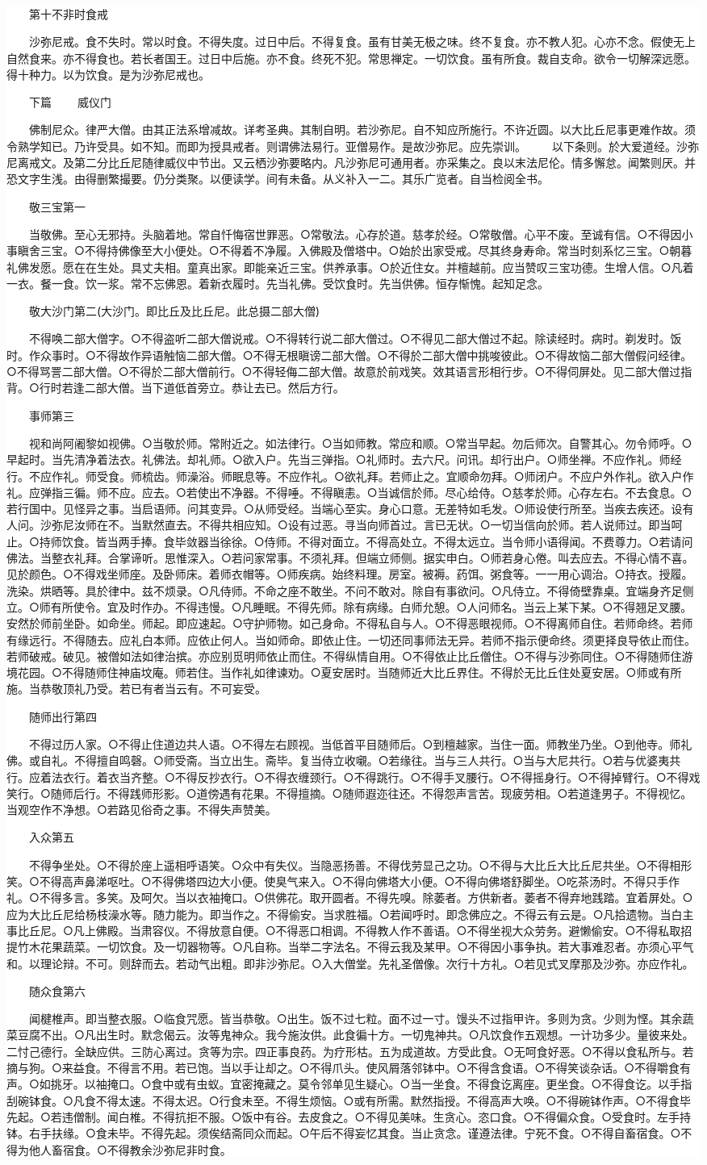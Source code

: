 　　第十不非时食戒

　　沙弥尼戒。食不失时。常以时食。不得失度。过日中后。不得复食。虽有甘美无极之味。终不复食。亦不教人犯。心亦不念。假使无上自然食来。亦不得食也。若长者国王。过日中后施。亦不食。终死不犯。常思禅定。一切饮食。虽有所食。裁自支命。欲令一切解深远愿。得十种力。以为饮食。是为沙弥尼戒也。

　　下篇
　　威仪门

　　佛制尼众。律严大僧。由其正法系增减故。详考圣典。其制自明。若沙弥尼。自不知应所施行。不许近圆。以大比丘尼事更难作故。须令熟学知已。乃许受具。如不知。而即为授具戒者。则谓佛法易行。亚僧易作。是故沙弥尼。应先崇训。
　　以下条则。於大爱道经。沙弥尼离戒文。及第二分比丘尼随律威仪中节出。又云栖沙弥要略内。凡沙弥尼可通用者。亦采集之。良以末法尼伦。情多懈怠。闻繁则厌。并恐文字生浅。由得删繁撮要。仍分类聚。以便读学。间有未备。从义补入一二。其乐广览者。自当检阅全书。

　　敬三宝第一

　　当敬佛。至心无邪持。头脑着地。常自忏悔宿世罪恶。○常敬法。心存於道。慈孝於经。○常敬僧。心平不废。至诚有信。○不得因小事瞋舍三宝。○不得持佛像至大小便处。○不得着不净履。入佛殿及僧塔中。○始於出家受戒。尽其终身寿命。常当时刻系忆三宝。○朝暮礼佛发愿。愿在在生处。具丈夫相。童真出家。即能亲近三宝。供养承事。○於近住女。并檀越前。应当赞叹三宝功德。生增人信。○凡着一衣。餐一食。饮一浆。常不忘佛恩。着新衣履时。先当礼佛。受饮食时。先当供佛。恒存惭愧。起知足念。

　　敬大沙门第二(大沙门。即比丘及比丘尼。此总摄二部大僧)

　　不得唤二部大僧字。○不得盗听二部大僧说戒。○不得转行说二部大僧过。○不得见二部大僧过不起。除读经时。病时。剃发时。饭时。作众事时。○不得故作异语触恼二部大僧。○不得无根瞋谤二部大僧。○不得於二部大僧中挑唆彼此。○不得故恼二部大僧假问经律。○不得骂詈二部大僧。○不得於二部大僧前行。○不得轻侮二部大僧。故意於前戏笑。效其语言形相行步。○不得伺屏处。见二部大僧过指背。○行时若逢二部大僧。当下道低首旁立。恭让去已。然后方行。

　　事师第三

　　视和尚阿阇黎如视佛。○当敬於师。常附近之。如法律行。○当如师教。常应和顺。○常当早起。勿后师次。自警其心。勿令师呼。○早起时。当先清净着法衣。礼佛法。却礼师。○欲入户。先当三弹指。○礼师时。去六尺。问讯。却行出户。○师坐禅。不应作礼。师经行。不应作礼。师受食。师梳齿。师澡浴。师眠息等。不应作礼。○欲礼拜。若师止之。宜顺命勿拜。○师闭户。不应户外作礼。欲入户作礼。应弹指三徧。师不应。应去。○若使出不净器。不得唾。不得瞋恚。○当诚信於师。尽心给侍。○慈孝於师。心存左右。不去食息。○若行国中。见怪异之事。当启语师。问其变异。○从师受经。当端心至实。身心口意。无差特如毛发。○师设使行所至。当疾去疾还。设有人问。沙弥尼汝师在不。当默然直去。不得共相应知。○设有过恶。寻当向师首过。言已无状。○一切当信向於师。若人说师过。即当呵止。○持师饮食。皆当两手捧。食毕敛器当徐徐。○侍师。不得对面立。不得高处立。不得太远立。当令师小语得闻。不费尊力。○若请问佛法。当整衣礼拜。合掌谛听。思惟深入。○若问家常事。不须礼拜。但端立师侧。据实申白。○师若身心倦。叫去应去。不得心情不喜。见於颜色。○不得戏坐师座。及卧师床。着师衣帽等。○师疾病。始终料理。房室。被褥。药饵。粥食等。一一用心调治。○持衣。授履。洗染。烘晒等。具於律中。兹不烦录。○凡侍师。不命之座不敢坐。不问不敢对。除自有事欲问。○凡侍立。不得倚壁靠桌。宜端身齐足侧立。○师有所使令。宜及时作办。不得违慢。○凡睡眠。不得先师。除有病缘。白师允憩。○人问师名。当云上某下某。○不得翘足叉腰。安然於师前坐卧。如命坐。师起。即应速起。○守护师物。如己身命。不得私自与人。○不得恶眼视师。○不得离师自住。若师命终。若师有缘远行。不得随去。应礼白本师。应依止何人。当如师命。即依止住。一切还同事师法无异。若师不指示便命终。须更择良导依止而住。若师破戒。破见。被僧如法如律治摈。亦应别觅明师依止而住。不得纵情自用。○不得依止比丘僧住。○不得与沙弥同住。○不得随师住游境花园。○不得随师住神庙坟庵。师若住。当作礼如律谏劝。○夏安居时。当随师近大比丘界住。不得於无比丘住处夏安居。○师或有所施。当恭敬顶礼乃受。若已有者当云有。不可妄受。

　　随师出行第四

　　不得过历人家。○不得止住道边共人语。○不得左右顾视。当低首平目随师后。○到檀越家。当住一面。师教坐乃坐。○到他寺。师礼佛。或自礼。不得擅自鸣磬。○师受斋。当立出生。斋毕。复当侍立收嚫。○若缘往。当与三人共行。○当与大尼共行。○若与优婆夷共行。应着法衣行。着衣当齐整。○不得反抄衣行。○不得衣缠颈行。○不得跳行。○不得手叉腰行。○不得摇身行。○不得掉臂行。○不得戏笑行。○随师后行。不得践师形影。○道傍遇有花果。不得擅摘。○随师遐迩往还。不得怨声言苦。现疲劳相。○若道逢男子。不得视忆。当观空作不净想。○若路见俗奇之事。不得失声赞美。

　　入众第五

　　不得争坐处。○不得於座上遥相呼语笑。○众中有失仪。当隐恶扬善。不得伐劳显己之功。○不得与大比丘大比丘尼共坐。○不得相形笑。○不得高声鼻涕呕吐。○不得佛塔四边大小便。使臭气来入。○不得向佛塔大小便。○不得向佛塔舒脚坐。○吃茶汤时。不得只手作礼。○不得多言。多笑。及呵欠。当以衣袖掩口。○供佛花。取开圆者。不得先嗅。除萎者。方供新者。萎者不得弃地践踏。宜着屏处。○应为大比丘尼给杨枝澡水等。随力能为。即当作之。不得偷安。当求胜福。○若闻呼时。即念佛应之。不得云有云是。○凡拾遗物。当白主事比丘尼。○凡上佛殿。当肃容仪。不得放意自便。○不得恶口相调。不得教人作不善语。○不得坐视大众劳务。避懒偷安。○不得私取招提竹木花果蔬菜。一切饮食。及一切器物等。○凡自称。当举二字法名。不得云我及某甲。○不得因小事争执。若大事难忍者。亦须心平气和。以理论辩。不可。则辞而去。若动气出粗。即非沙弥尼。○入大僧堂。先礼圣僧像。次行十方礼。○若见式叉摩那及沙弥。亦应作礼。

　　随众食第六

　　闻楗椎声。即当整衣服。○临食咒愿。皆当恭敬。○出生。饭不过七粒。面不过一寸。馒头不过指甲许。多则为贪。少则为悭。其余蔬菜豆腐不出。○凡出生时。默念偈云。汝等鬼神众。我今施汝供。此食徧十方。一切鬼神共。○凡饮食作五观想。一计功多少。量彼来处。二忖己德行。全缺应供。三防心离过。贪等为宗。四正事良药。为疗形枯。五为成道故。方受此食。○无呵食好恶。○不得以食私所与。若摘与狗。○来益食。不得言不用。若已饱。当以手让却之。○不得爪头。使风屑落邻钵中。○不得含食语。○不得笑谈杂话。○不得嚼食有声。○如挑牙。以袖掩口。○食中或有虫蚁。宜密掩藏之。莫令邻单见生疑心。○当一坐食。不得食讫离座。更坐食。○不得食讫。以手指刮碗钵食。○凡食不得太速。不得太迟。○行食未至。不得生烦恼。○或有所需。默然指授。不得高声大唤。○不得碗钵作声。○不得食毕先起。○若违僧制。闻白椎。不得抗拒不服。○饭中有谷。去皮食之。○不得见美味。生贪心。恣口食。○不得偏众食。○受食时。左手持钵。右手扶缘。○食未毕。不得先起。须俟结斋同众而起。○午后不得妄忆其食。当止贪念。谨遵法律。宁死不食。○不得自畜宿食。○不得为他人畜宿食。○不得教余沙弥尼非时食。
